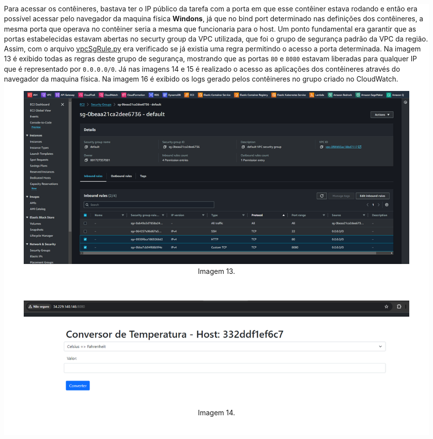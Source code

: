 Para acessar os contêineres, bastava ter o IP público da tarefa com a porta em que esse contêiner estava rodando e então era possível acessar pelo navegador da maquina física **Windons**, já que no bind port determinado nas definições dos contêineres, a mesma porta que operava no contêiner seria a mesma que funcionaria para o host. Um ponto fundamental era garantir que as portas estabelecidas estavam abertas no securty group da VPC utilizada, que foi o grupo de segurança padrão da VPC da região. Assim, com o arquivo [vpcSgRule.py](./resources/suport1/vpcSgRule.py) era verificado se já existia uma regra permitindo o acesso a porta determinada. Na imagem 13 é exibido todas as regras deste grupo de segurança, mostrando que as portas `80` e `8080` estavam liberadas para qualquer IP que é representado por `0.0.0.0/0`. Já nas imagens 14 e 15 é realizado o acesso as aplicações dos contêineres através do navegador da maquina física. Na imagem 16 é exibido os logs gerado pelos contêineres no grupo criado no CloudWatch.

<div align="Center"><figure>
    <img src="./0-aux/img13.png" alt="img13"><br>
    <figcaption>Imagem 13.</figcaption>
</figure></div><br>

<div align="Center"><figure>
    <img src="./0-aux/img14.png" alt="img14"><br>
    <figcaption>Imagem 14.</figcaption>
</figure></div><br>
